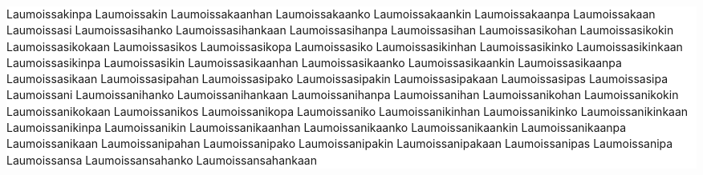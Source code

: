 Laumoissakinpa
Laumoissakin
Laumoissakaanhan
Laumoissakaanko
Laumoissakaankin
Laumoissakaanpa
Laumoissakaan
Laumoissasi
Laumoissasihanko
Laumoissasihankaan
Laumoissasihanpa
Laumoissasihan
Laumoissasikohan
Laumoissasikokin
Laumoissasikokaan
Laumoissasikos
Laumoissasikopa
Laumoissasiko
Laumoissasikinhan
Laumoissasikinko
Laumoissasikinkaan
Laumoissasikinpa
Laumoissasikin
Laumoissasikaanhan
Laumoissasikaanko
Laumoissasikaankin
Laumoissasikaanpa
Laumoissasikaan
Laumoissasipahan
Laumoissasipako
Laumoissasipakin
Laumoissasipakaan
Laumoissasipas
Laumoissasipa
Laumoissani
Laumoissanihanko
Laumoissanihankaan
Laumoissanihanpa
Laumoissanihan
Laumoissanikohan
Laumoissanikokin
Laumoissanikokaan
Laumoissanikos
Laumoissanikopa
Laumoissaniko
Laumoissanikinhan
Laumoissanikinko
Laumoissanikinkaan
Laumoissanikinpa
Laumoissanikin
Laumoissanikaanhan
Laumoissanikaanko
Laumoissanikaankin
Laumoissanikaanpa
Laumoissanikaan
Laumoissanipahan
Laumoissanipako
Laumoissanipakin
Laumoissanipakaan
Laumoissanipas
Laumoissanipa
Laumoissansa
Laumoissansahanko
Laumoissansahankaan